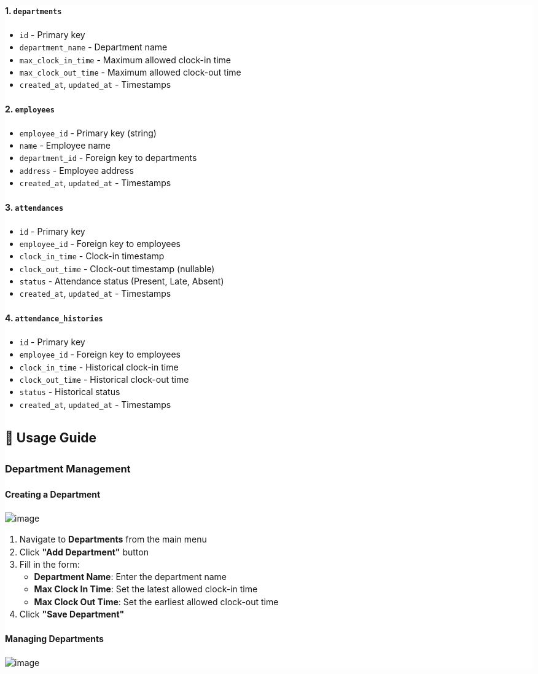 #### 1. `departments`

-   `id` - Primary key
-   `department_name` - Department name
-   `max_clock_in_time` - Maximum allowed clock-in time
-   `max_clock_out_time` - Maximum allowed clock-out time
-   `created_at`, `updated_at` - Timestamps

#### 2. `employees`

-   `employee_id` - Primary key (string)
-   `name` - Employee name
-   `department_id` - Foreign key to departments
-   `address` - Employee address
-   `created_at`, `updated_at` - Timestamps

#### 3. `attendances`

-   `id` - Primary key
-   `employee_id` - Foreign key to employees
-   `clock_in_time` - Clock-in timestamp
-   `clock_out_time` - Clock-out timestamp (nullable)
-   `status` - Attendance status (Present, Late, Absent)
-   `created_at`, `updated_at` - Timestamps

#### 4. `attendance_histories`

-   `id` - Primary key
-   `employee_id` - Foreign key to employees
-   `clock_in_time` - Historical clock-in time
-   `clock_out_time` - Historical clock-out time
-   `status` - Historical status
-   `created_at`, `updated_at` - Timestamps

## 🎯 Usage Guide

### Department Management

#### Creating a Department

<img width="1920" height="1031" alt="image" src="https://github.com/user-attachments/assets/b5c3074c-a00b-45a2-9cbd-1542d1c595d5" />

1. Navigate to **Departments** from the main menu
2. Click **"Add Department"** button
3. Fill in the form:
    - **Department Name**: Enter the department name
    - **Max Clock In Time**: Set the latest allowed clock-in time
    - **Max Clock Out Time**: Set the earliest allowed clock-out time
4. Click **"Save Department"**

#### Managing Departments

<img width="1920" height="1002" alt="image" src="https://github.com/user-attachments/assets/5fca9232-d74a-45ee-b232-9db537cd55f6" />
